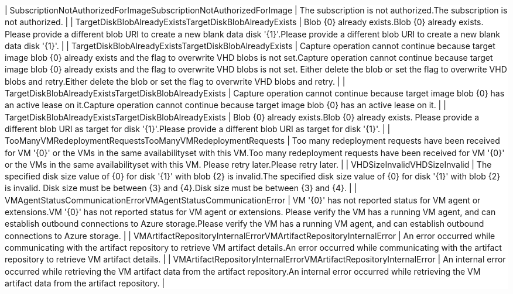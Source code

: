 |  <span data-ttu-id="50d79-466">SubscriptionNotAuthorizedForImage</span><span class="sxs-lookup"><span data-stu-id="50d79-466">SubscriptionNotAuthorizedForImage</span></span>  |  <span data-ttu-id="50d79-467">The subscription is not authorized.</span><span class="sxs-lookup"><span data-stu-id="50d79-467">The subscription is not authorized.</span></span>  |
|  <span data-ttu-id="50d79-468">TargetDiskBlobAlreadyExists</span><span class="sxs-lookup"><span data-stu-id="50d79-468">TargetDiskBlobAlreadyExists</span></span>  |  <span data-ttu-id="50d79-469">Blob {0} already exists.</span><span class="sxs-lookup"><span data-stu-id="50d79-469">Blob {0} already exists.</span></span> <span data-ttu-id="50d79-470">Please provide a different blob URI to create a new blank data disk '{1}'.</span><span class="sxs-lookup"><span data-stu-id="50d79-470">Please provide a different blob URI to create a new blank data disk '{1}'.</span></span>  |
|  <span data-ttu-id="50d79-471">TargetDiskBlobAlreadyExists</span><span class="sxs-lookup"><span data-stu-id="50d79-471">TargetDiskBlobAlreadyExists</span></span>  |  <span data-ttu-id="50d79-472">Capture operation cannot continue because target image blob {0} already exists and the flag to overwrite VHD blobs is not set.</span><span class="sxs-lookup"><span data-stu-id="50d79-472">Capture operation cannot continue because target image blob {0} already exists and the flag to overwrite VHD blobs is not set.</span></span> <span data-ttu-id="50d79-473">Either delete the blob or set the flag to overwrite VHD blobs and retry.</span><span class="sxs-lookup"><span data-stu-id="50d79-473">Either delete the blob or set the flag to overwrite VHD blobs and retry.</span></span>  |
|  <span data-ttu-id="50d79-474">TargetDiskBlobAlreadyExists</span><span class="sxs-lookup"><span data-stu-id="50d79-474">TargetDiskBlobAlreadyExists</span></span>  |  <span data-ttu-id="50d79-475">Capture operation cannot continue because target image blob {0} has an active lease on it.</span><span class="sxs-lookup"><span data-stu-id="50d79-475">Capture operation cannot continue because target image blob {0} has an active lease on it.</span></span>   |
|  <span data-ttu-id="50d79-476">TargetDiskBlobAlreadyExists</span><span class="sxs-lookup"><span data-stu-id="50d79-476">TargetDiskBlobAlreadyExists</span></span>  |  <span data-ttu-id="50d79-477">Blob {0} already exists.</span><span class="sxs-lookup"><span data-stu-id="50d79-477">Blob {0} already exists.</span></span> <span data-ttu-id="50d79-478">Please provide a different blob URI as target for disk '{1}'.</span><span class="sxs-lookup"><span data-stu-id="50d79-478">Please provide a different blob URI as target for disk '{1}'.</span></span>  |
|  <span data-ttu-id="50d79-479">TooManyVMRedeploymentRequests</span><span class="sxs-lookup"><span data-stu-id="50d79-479">TooManyVMRedeploymentRequests</span></span>  |  <span data-ttu-id="50d79-480">Too many redeployment requests have been received for VM '{0}' or the VMs in the same availabilityset with this VM.</span><span class="sxs-lookup"><span data-stu-id="50d79-480">Too many redeployment requests have been received for VM '{0}' or the VMs in the same availabilityset with this VM.</span></span> <span data-ttu-id="50d79-481">Please retry later.</span><span class="sxs-lookup"><span data-stu-id="50d79-481">Please retry later.</span></span>  |
|  <span data-ttu-id="50d79-482">VHDSizeInvalid</span><span class="sxs-lookup"><span data-stu-id="50d79-482">VHDSizeInvalid</span></span>  |  <span data-ttu-id="50d79-483">The specified disk size value of {0} for disk '{1}' with blob {2} is invalid.</span><span class="sxs-lookup"><span data-stu-id="50d79-483">The specified disk size value of {0} for disk '{1}' with blob {2} is invalid.</span></span> <span data-ttu-id="50d79-484">Disk size must be between {3} and {4}.</span><span class="sxs-lookup"><span data-stu-id="50d79-484">Disk size must be between {3} and {4}.</span></span>  |
|  <span data-ttu-id="50d79-485">VMAgentStatusCommunicationError</span><span class="sxs-lookup"><span data-stu-id="50d79-485">VMAgentStatusCommunicationError</span></span>  |  <span data-ttu-id="50d79-486">VM '{0}' has not reported status for VM agent or extensions.</span><span class="sxs-lookup"><span data-stu-id="50d79-486">VM '{0}' has not reported status for VM agent or extensions.</span></span> <span data-ttu-id="50d79-487">Please verify the VM has a running VM agent, and can establish outbound connections to Azure storage.</span><span class="sxs-lookup"><span data-stu-id="50d79-487">Please verify the VM has a running VM agent, and can establish outbound connections to Azure storage.</span></span>  |
|  <span data-ttu-id="50d79-488">VMArtifactRepositoryInternalError</span><span class="sxs-lookup"><span data-stu-id="50d79-488">VMArtifactRepositoryInternalError</span></span>  |  <span data-ttu-id="50d79-489">An error occurred while communicating with the artifact repository to retrieve VM artifact details.</span><span class="sxs-lookup"><span data-stu-id="50d79-489">An error occurred while communicating with the artifact repository to retrieve VM artifact details.</span></span>  |
|  <span data-ttu-id="50d79-490">VMArtifactRepositoryInternalError</span><span class="sxs-lookup"><span data-stu-id="50d79-490">VMArtifactRepositoryInternalError</span></span>  |  <span data-ttu-id="50d79-491">An internal error occurred while retrieving the VM artifact data from the artifact repository.</span><span class="sxs-lookup"><span data-stu-id="50d79-491">An internal error occurred while retrieving the VM artifact data from the artifact repository.</span></span>  |